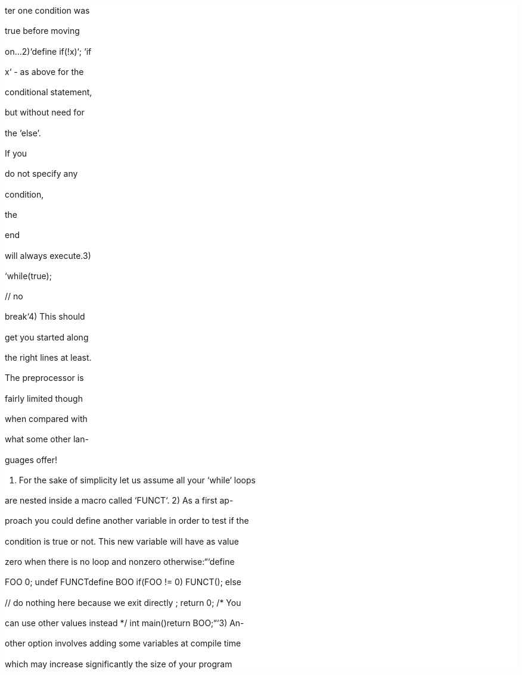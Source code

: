 ter one condition was

true before moving

on...2)‘define if(!x)‘; ‘if

x‘ - as above for the

conditional statement,

but without need for

the ’else’.

If you

do not specify any

condition,

the

end

will always execute.3)

‘while(true);

// no

break‘4) This should

get you started along

the right lines at least.

The preprocessor is

fairly limited though

when compared with

what some other lan-

guages offer!

1) For the sake of simplicity let us assume all your ‘while‘ loops

are nested inside a macro called ‘FUNCT‘. 2) As a first ap-

proach you could define another variable in order to test if the

condition is true or not. This new variable will have as value

zero when there is no loop and nonzero otherwise:“‘define

FOO 0; undef FUNCTdefine BOO if(FOO != 0) FUNCT(); else

// do nothing here because we exit directly ; return 0; /* You

can use other values instead */ int main()return BOO;“‘3) An-

other option involves adding some variables at compile time

which may increase significantly the size of your program
